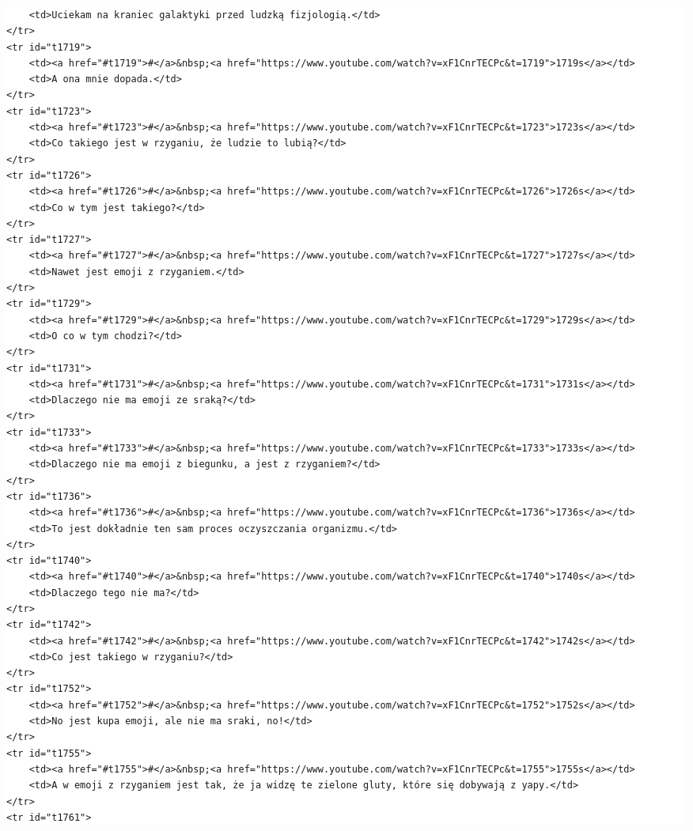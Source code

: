         <td>Uciekam na kraniec galaktyki przed ludzką fizjologią.</td>
    </tr>
    <tr id="t1719">
        <td><a href="#t1719">#</a>&nbsp;<a href="https://www.youtube.com/watch?v=xF1CnrTECPc&t=1719">1719s</a></td>
        <td>A ona mnie dopada.</td>
    </tr>
    <tr id="t1723">
        <td><a href="#t1723">#</a>&nbsp;<a href="https://www.youtube.com/watch?v=xF1CnrTECPc&t=1723">1723s</a></td>
        <td>Co takiego jest w rzyganiu, że ludzie to lubią?</td>
    </tr>
    <tr id="t1726">
        <td><a href="#t1726">#</a>&nbsp;<a href="https://www.youtube.com/watch?v=xF1CnrTECPc&t=1726">1726s</a></td>
        <td>Co w tym jest takiego?</td>
    </tr>
    <tr id="t1727">
        <td><a href="#t1727">#</a>&nbsp;<a href="https://www.youtube.com/watch?v=xF1CnrTECPc&t=1727">1727s</a></td>
        <td>Nawet jest emoji z rzyganiem.</td>
    </tr>
    <tr id="t1729">
        <td><a href="#t1729">#</a>&nbsp;<a href="https://www.youtube.com/watch?v=xF1CnrTECPc&t=1729">1729s</a></td>
        <td>O co w tym chodzi?</td>
    </tr>
    <tr id="t1731">
        <td><a href="#t1731">#</a>&nbsp;<a href="https://www.youtube.com/watch?v=xF1CnrTECPc&t=1731">1731s</a></td>
        <td>Dlaczego nie ma emoji ze sraką?</td>
    </tr>
    <tr id="t1733">
        <td><a href="#t1733">#</a>&nbsp;<a href="https://www.youtube.com/watch?v=xF1CnrTECPc&t=1733">1733s</a></td>
        <td>Dlaczego nie ma emoji z biegunku, a jest z rzyganiem?</td>
    </tr>
    <tr id="t1736">
        <td><a href="#t1736">#</a>&nbsp;<a href="https://www.youtube.com/watch?v=xF1CnrTECPc&t=1736">1736s</a></td>
        <td>To jest dokładnie ten sam proces oczyszczania organizmu.</td>
    </tr>
    <tr id="t1740">
        <td><a href="#t1740">#</a>&nbsp;<a href="https://www.youtube.com/watch?v=xF1CnrTECPc&t=1740">1740s</a></td>
        <td>Dlaczego tego nie ma?</td>
    </tr>
    <tr id="t1742">
        <td><a href="#t1742">#</a>&nbsp;<a href="https://www.youtube.com/watch?v=xF1CnrTECPc&t=1742">1742s</a></td>
        <td>Co jest takiego w rzyganiu?</td>
    </tr>
    <tr id="t1752">
        <td><a href="#t1752">#</a>&nbsp;<a href="https://www.youtube.com/watch?v=xF1CnrTECPc&t=1752">1752s</a></td>
        <td>No jest kupa emoji, ale nie ma sraki, no!</td>
    </tr>
    <tr id="t1755">
        <td><a href="#t1755">#</a>&nbsp;<a href="https://www.youtube.com/watch?v=xF1CnrTECPc&t=1755">1755s</a></td>
        <td>A w emoji z rzyganiem jest tak, że ja widzę te zielone gluty, które się dobywają z yapy.</td>
    </tr>
    <tr id="t1761">